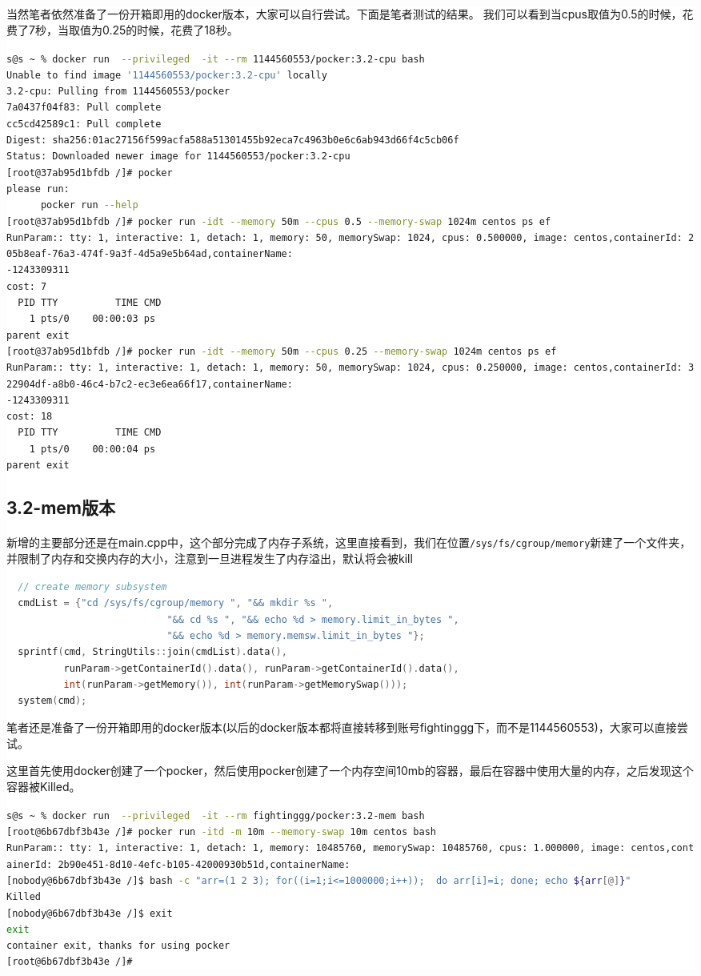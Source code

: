当然笔者依然准备了一份开箱即用的docker版本，大家可以自行尝试。下面是笔者测试的结果。 我们可以看到当cpus取值为0.5的时候，花费了7秒，当取值为0.25的时候，花费了18秒。

```bash
s@s ~ % docker run  --privileged  -it --rm 1144560553/pocker:3.2-cpu bash
Unable to find image '1144560553/pocker:3.2-cpu' locally
3.2-cpu: Pulling from 1144560553/pocker
7a0437f04f83: Pull complete 
cc5cd42589c1: Pull complete 
Digest: sha256:01ac27156f599acfa588a51301455b92eca7c4963b0e6c6ab943d66f4c5cb06f
Status: Downloaded newer image for 1144560553/pocker:3.2-cpu
[root@37ab95d1bfdb /]# pocker
please run:
      pocker run --help
[root@37ab95d1bfdb /]# pocker run -idt --memory 50m --cpus 0.5 --memory-swap 1024m centos ps ef
RunParam:: tty: 1, interactive: 1, detach: 1, memory: 50, memorySwap: 1024, cpus: 0.500000, image: centos,containerId: 205b8eaf-76a3-474f-9a3f-4d5a9e5b64ad,containerName: 
-1243309311
cost: 7
  PID TTY          TIME CMD
    1 pts/0    00:00:03 ps
parent exit 
[root@37ab95d1bfdb /]# pocker run -idt --memory 50m --cpus 0.25 --memory-swap 1024m centos ps ef
RunParam:: tty: 1, interactive: 1, detach: 1, memory: 50, memorySwap: 1024, cpus: 0.250000, image: centos,containerId: 322904df-a8b0-46c4-b7c2-ec3e6ea66f17,containerName: 
-1243309311
cost: 18
  PID TTY          TIME CMD
    1 pts/0    00:00:04 ps
parent exit 
```



## 3.2-mem版本

新增的主要部分还是在main.cpp中，这个部分完成了内存子系统，这里直接看到，我们在位置`/sys/fs/cgroup/memory`新建了一个文件夹，并限制了内存和交换内存的大小，注意到一旦进程发生了内存溢出，默认将会被kill

```c++
  // create memory subsystem
  cmdList = {"cd /sys/fs/cgroup/memory ", "&& mkdir %s ",
                            "&& cd %s ", "&& echo %d > memory.limit_in_bytes ",
                            "&& echo %d > memory.memsw.limit_in_bytes "};
  sprintf(cmd, StringUtils::join(cmdList).data(),
          runParam->getContainerId().data(), runParam->getContainerId().data(),
          int(runParam->getMemory()), int(runParam->getMemorySwap()));
  system(cmd);
```

笔者还是准备了一份开箱即用的docker版本(以后的docker版本都将直接转移到账号fightinggg下，而不是1144560553)，大家可以直接尝试。

这里首先使用docker创建了一个pocker，然后使用pocker创建了一个内存空间10mb的容器，最后在容器中使用大量的内存，之后发现这个容器被Killed。

```sh
s@s ~ % docker run  --privileged  -it --rm fightinggg/pocker:3.2-mem bash
[root@6b67dbf3b43e /]# pocker run -itd -m 10m --memory-swap 10m centos bash
RunParam:: tty: 1, interactive: 1, detach: 1, memory: 10485760, memorySwap: 10485760, cpus: 1.000000, image: centos,containerId: 2b90e451-8d10-4efc-b105-42000930b51d,containerName: 
[nobody@6b67dbf3b43e /]$ bash -c "arr=(1 2 3); for((i=1;i<=1000000;i++));  do arr[i]=i; done; echo ${arr[@]}"
Killed
[nobody@6b67dbf3b43e /]$ exit
exit
container exit, thanks for using pocker 
[root@6b67dbf3b43e /]# 
```
